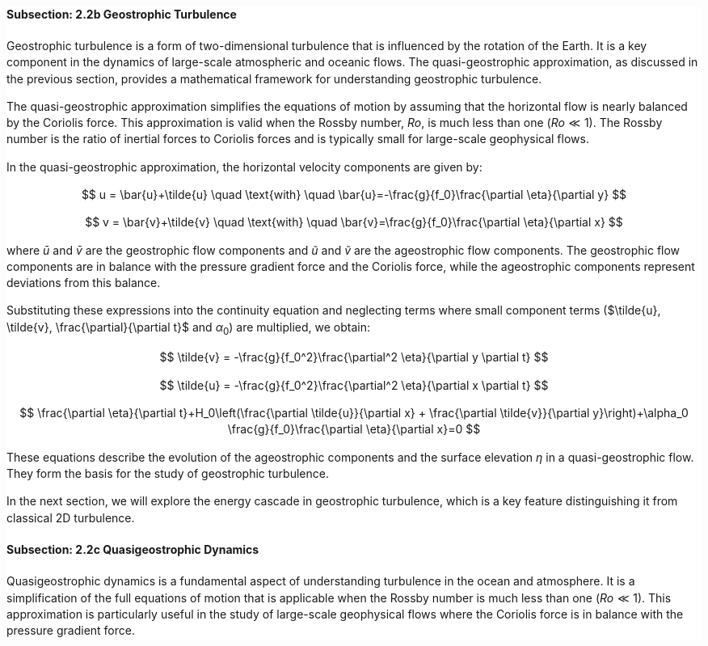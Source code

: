 #### Subsection: 2.2b Geostrophic Turbulence

Geostrophic turbulence is a form of two-dimensional turbulence that is influenced by the rotation of the Earth. It is a key component in the dynamics of large-scale atmospheric and oceanic flows. The quasi-geostrophic approximation, as discussed in the previous section, provides a mathematical framework for understanding geostrophic turbulence.

The quasi-geostrophic approximation simplifies the equations of motion by assuming that the horizontal flow is nearly balanced by the Coriolis force. This approximation is valid when the Rossby number, $Ro$, is much less than one ($Ro \ll 1$). The Rossby number is the ratio of inertial forces to Coriolis forces and is typically small for large-scale geophysical flows.

In the quasi-geostrophic approximation, the horizontal velocity components are given by:

$$
u = \bar{u}+\tilde{u} \quad \text{with} \quad \bar{u}=-\frac{g}{f_0}\frac{\partial \eta}{\partial y}
$$

$$
v = \bar{v}+\tilde{v} \quad \text{with} \quad \bar{v}=\frac{g}{f_0}\frac{\partial \eta}{\partial x}
$$

where $\bar{u}$ and $\bar{v}$ are the geostrophic flow components and $\tilde{u}$ and $\tilde{v}$ are the ageostrophic flow components. The geostrophic flow components are in balance with the pressure gradient force and the Coriolis force, while the ageostrophic components represent deviations from this balance.

Substituting these expressions into the continuity equation and neglecting terms where small component terms ($\tilde{u}, \tilde{v}, \frac{\partial}{\partial t}$ and $\alpha_0$) are multiplied, we obtain:

$$
\tilde{v} = -\frac{g}{f_0^2}\frac{\partial^2 \eta}{\partial y \partial t}
$$

$$
\tilde{u} = -\frac{g}{f_0^2}\frac{\partial^2 \eta}{\partial x \partial t}
$$

$$
\frac{\partial \eta}{\partial t}+H_0\left(\frac{\partial \tilde{u}}{\partial x} + \frac{\partial \tilde{v}}{\partial y}\right)+\alpha_0 \frac{g}{f_0}\frac{\partial \eta}{\partial x}=0
$$

These equations describe the evolution of the ageostrophic components and the surface elevation $\eta$ in a quasi-geostrophic flow. They form the basis for the study of geostrophic turbulence.

In the next section, we will explore the energy cascade in geostrophic turbulence, which is a key feature distinguishing it from classical 2D turbulence.

#### Subsection: 2.2c Quasigeostrophic Dynamics

Quasigeostrophic dynamics is a fundamental aspect of understanding turbulence in the ocean and atmosphere. It is a simplification of the full equations of motion that is applicable when the Rossby number is much less than one ($Ro \ll 1$). This approximation is particularly useful in the study of large-scale geophysical flows where the Coriolis force is in balance with the pressure gradient force.

